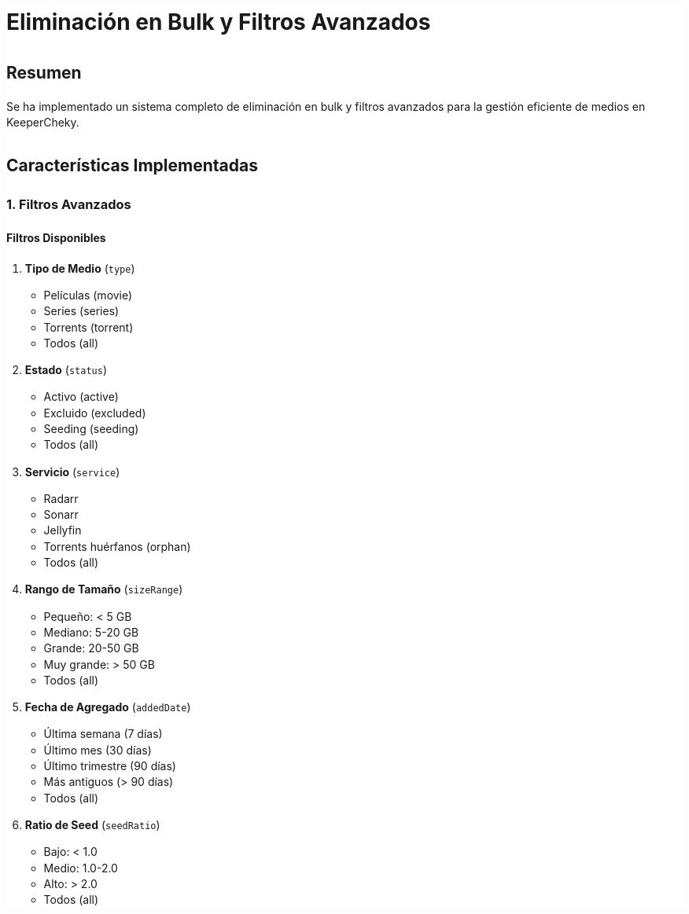 # Eliminación en Bulk y Filtros Avanzados

## Resumen

Se ha implementado un sistema completo de eliminación en bulk y filtros avanzados para la gestión eficiente de medios en KeeperCheky.

## Características Implementadas

### 1. Filtros Avanzados

#### Filtros Disponibles

1. **Tipo de Medio** (`type`)
   - Películas (movie)
   - Series (series)
   - Torrents (torrent)
   - Todos (all)

2. **Estado** (`status`)
   - Activo (active)
   - Excluido (excluded)
   - Seeding (seeding)
   - Todos (all)

3. **Servicio** (`service`)
   - Radarr
   - Sonarr
   - Jellyfin
   - Torrents huérfanos (orphan)
   - Todos (all)

4. **Rango de Tamaño** (`sizeRange`)
   - Pequeño: < 5 GB
   - Mediano: 5-20 GB
   - Grande: 20-50 GB
   - Muy grande: > 50 GB
   - Todos (all)

5. **Fecha de Agregado** (`addedDate`)
   - Última semana (7 días)
   - Último mes (30 días)
   - Último trimestre (90 días)
   - Más antiguos (> 90 días)
   - Todos (all)

6. **Ratio de Seed** (`seedRatio`)
   - Bajo: < 1.0
   - Medio: 1.0-2.0
   - Alto: > 2.0
   - Todos (all)
